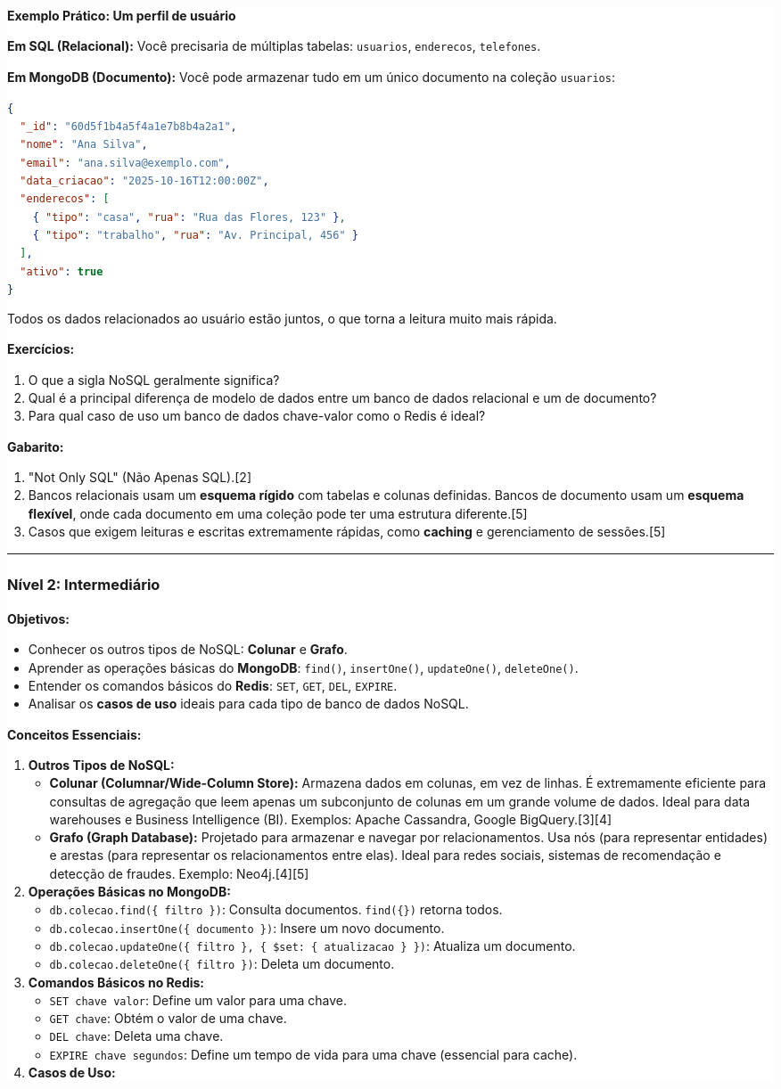 **Exemplo Prático: Um perfil de usuário**

**Em SQL (Relacional):**
Você precisaria de múltiplas tabelas: `usuarios`, `enderecos`, `telefones`.

**Em MongoDB (Documento):**
Você pode armazenar tudo em um único documento na coleção `usuarios`:
```json
{
  "_id": "60d5f1b4a5f4a1e7b8b4a2a1",
  "nome": "Ana Silva",
  "email": "ana.silva@exemplo.com",
  "data_criacao": "2025-10-16T12:00:00Z",
  "enderecos": [
    { "tipo": "casa", "rua": "Rua das Flores, 123" },
    { "tipo": "trabalho", "rua": "Av. Principal, 456" }
  ],
  "ativo": true
}
```
Todos os dados relacionados ao usuário estão juntos, o que torna a leitura muito mais rápida.

**Exercícios:**
1.  O que a sigla NoSQL geralmente significa?
2.  Qual é a principal diferença de modelo de dados entre um banco de dados relacional e um de documento?
3.  Para qual caso de uso um banco de dados chave-valor como o Redis é ideal?

**Gabarito:**
1.  "Not Only SQL" (Não Apenas SQL).[2]
2.  Bancos relacionais usam um **esquema rígido** com tabelas e colunas definidas. Bancos de documento usam um **esquema flexível**, onde cada documento em uma coleção pode ter uma estrutura diferente.[5]
3.  Casos que exigem leituras e escritas extremamente rápidas, como **caching** e gerenciamento de sessões.[5]

***

### **Nível 2: Intermediário**

**Objetivos:**
*   Conhecer os outros tipos de NoSQL: **Colunar** e **Grafo**.
*   Aprender as operações básicas do **MongoDB**: `find()`, `insertOne()`, `updateOne()`, `deleteOne()`.
*   Entender os comandos básicos do **Redis**: `SET`, `GET`, `DEL`, `EXPIRE`.
*   Analisar os **casos de uso** ideais para cada tipo de banco de dados NoSQL.

**Conceitos Essenciais:**
1.  **Outros Tipos de NoSQL:**
    *   **Colunar (Columnar/Wide-Column Store):** Armazena dados em colunas, em vez de linhas. É extremamente eficiente para consultas de agregação que leem apenas um subconjunto de colunas em um grande volume de dados. Ideal para data warehouses e Business Intelligence (BI). Exemplos: Apache Cassandra, Google BigQuery.[3][4]
    *   **Grafo (Graph Database):** Projetado para armazenar e navegar por relacionamentos. Usa nós (para representar entidades) e arestas (para representar os relacionamentos entre elas). Ideal para redes sociais, sistemas de recomendação e detecção de fraudes. Exemplo: Neo4j.[4][5]
2.  **Operações Básicas no MongoDB:**
    *   `db.colecao.find({ filtro })`: Consulta documentos. `find({})` retorna todos.
    *   `db.colecao.insertOne({ documento })`: Insere um novo documento.
    *   `db.colecao.updateOne({ filtro }, { $set: { atualizacao } })`: Atualiza um documento.
    *   `db.colecao.deleteOne({ filtro })`: Deleta um documento.
3.  **Comandos Básicos no Redis:**
    *   `SET chave valor`: Define um valor para uma chave.
    *   `GET chave`: Obtém o valor de uma chave.
    *   `DEL chave`: Deleta uma chave.
    *   `EXPIRE chave segundos`: Define um tempo de vida para uma chave (essencial para cache).
4.  **Casos de Uso:**
